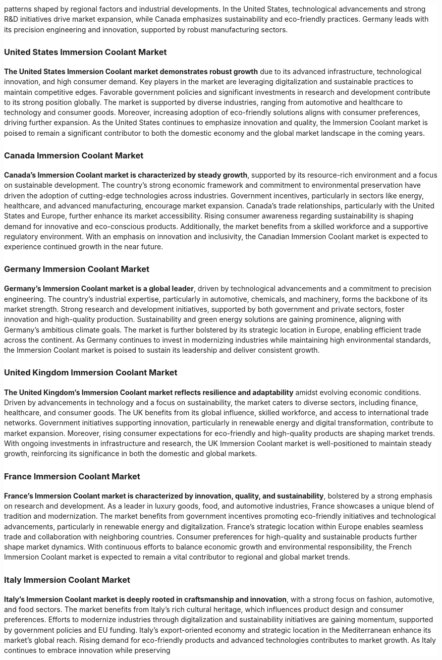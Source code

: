 patterns shaped by regional factors and industrial developments. In the United States, technological advancements and strong R&amp;D initiatives drive market expansion, while Canada emphasizes sustainability and eco-friendly practices. Germany leads with its precision engineering and innovation, supported by robust manufacturing sectors.</span></em></p></blockquote><h3><strong>United States Immersion Coolant Market</strong></h3><p><strong>The United States Immersion Coolant market demonstrates robust growth</strong> due to its advanced infrastructure, technological innovation, and high consumer demand. Key players in the market are leveraging digitalization and sustainable practices to maintain competitive edges. Favorable government policies and significant investments in research and development contribute to its strong position globally. The market is supported by diverse industries, ranging from automotive and healthcare to technology and consumer goods. Moreover, increasing adoption of eco-friendly solutions aligns with consumer preferences, driving further expansion. As the United States continues to emphasize innovation and quality, the Immersion Coolant market is poised to remain a significant contributor to both the domestic economy and the global market landscape in the coming years.</p><h3><strong>Canada Immersion Coolant Market</strong></h3><p><strong>Canada&rsquo;s Immersion Coolant market is characterized by steady growth</strong>, supported by its resource-rich environment and a focus on sustainable development. The country&rsquo;s strong economic framework and commitment to environmental preservation have driven the adoption of cutting-edge technologies across industries. Government incentives, particularly in sectors like energy, healthcare, and advanced manufacturing, encourage market expansion. Canada&rsquo;s trade relationships, particularly with the United States and Europe, further enhance its market accessibility. Rising consumer awareness regarding sustainability is shaping demand for innovative and eco-conscious products. Additionally, the market benefits from a skilled workforce and a supportive regulatory environment. With an emphasis on innovation and inclusivity, the Canadian Immersion Coolant market is expected to experience continued growth in the near future.</p><h3><strong>Germany Immersion Coolant Market</strong></h3><p><strong>Germany&rsquo;s Immersion Coolant market is a global leader</strong>, driven by technological advancements and a commitment to precision engineering. The country&rsquo;s industrial expertise, particularly in automotive, chemicals, and machinery, forms the backbone of its market strength. Strong research and development initiatives, supported by both government and private sectors, foster innovation and high-quality production. Sustainability and green energy solutions are gaining prominence, aligning with Germany&rsquo;s ambitious climate goals. The market is further bolstered by its strategic location in Europe, enabling efficient trade across the continent. As Germany continues to invest in modernizing industries while maintaining high environmental standards, the Immersion Coolant market is poised to sustain its leadership and deliver consistent growth.</p><h3><strong>United Kingdom Immersion Coolant Market</strong></h3><p><strong>The United Kingdom&rsquo;s Immersion Coolant market reflects resilience and adaptability</strong> amidst evolving economic conditions. Driven by advancements in technology and a focus on sustainability, the market caters to diverse sectors, including finance, healthcare, and consumer goods. The UK benefits from its global influence, skilled workforce, and access to international trade networks. Government initiatives supporting innovation, particularly in renewable energy and digital transformation, contribute to market expansion. Moreover, rising consumer expectations for eco-friendly and high-quality products are shaping market trends. With ongoing investments in infrastructure and research, the UK Immersion Coolant market is well-positioned to maintain steady growth, reinforcing its significance in both the domestic and global markets.</p><h3><strong>France Immersion Coolant Market</strong></h3><p><strong>France&rsquo;s Immersion Coolant market is characterized by innovation, quality, and sustainability</strong>, bolstered by a strong emphasis on research and development. As a leader in luxury goods, food, and automotive industries, France showcases a unique blend of tradition and modernization. The market benefits from government incentives promoting eco-friendly initiatives and technological advancements, particularly in renewable energy and digitalization. France&rsquo;s strategic location within Europe enables seamless trade and collaboration with neighboring countries. Consumer preferences for high-quality and sustainable products further shape market dynamics. With continuous efforts to balance economic growth and environmental responsibility, the French Immersion Coolant market is expected to remain a vital contributor to regional and global market trends.</p><h3><strong>Italy Immersion Coolant Market</strong></h3><p><strong>Italy&rsquo;s Immersion Coolant market is deeply rooted in craftsmanship and innovation</strong>, with a strong focus on fashion, automotive, and food sectors. The market benefits from Italy&rsquo;s rich cultural heritage, which influences product design and consumer preferences. Efforts to modernize industries through digitalization and sustainability initiatives are gaining momentum, supported by government policies and EU funding. Italy&rsquo;s export-oriented economy and strategic location in the Mediterranean enhance its market&rsquo;s global reach. Rising demand for eco-friendly products and advanced technologies contributes to market growth. As Italy continues to embrace innovation while preserving
